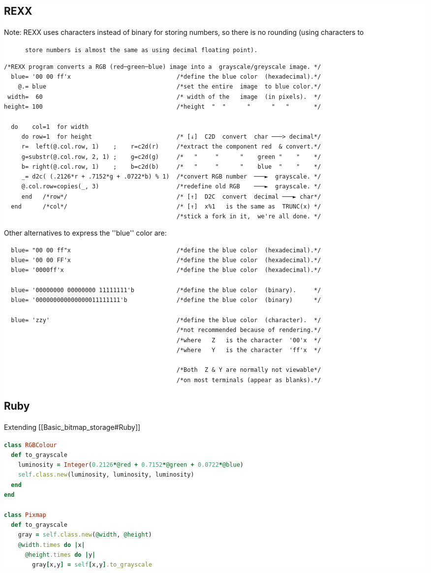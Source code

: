 

## REXX

Note:   REXX uses characters instead of binary for storing numbers, so there is no rounding   (using characters to 

          store numbers is almost the same as using decimal floating point).

```rexx
/*REXX program converts a RGB (red─green─blue) image into a  grayscale/greyscale image. */
  blue= '00 00 ff'x                              /*define the blue color  (hexadecimal).*/
    @.= blue                                     /*set the entire  image  to blue color.*/
 width=  60                                      /* width of the   image  (in pixels).  */
height= 100                                      /*height  "  "      "      "   "       */

  do    col=1  for width
     do row=1  for height                        /* [↓]  C2D  convert  char ───> decimal*/
     r=  left(@.col.row, 1)    ;    r=c2d(r)     /*extract the component red  & convert.*/
     g=substr(@.col.row, 2, 1) ;    g=c2d(g)     /*   "     "      "    green "    "    */
     b= right(@.col.row, 1)    ;    b=c2d(b)     /*   "     "      "    blue  "    "    */
     _= d2c( (.2126*r + .7152*g + .0722*b) % 1)  /*convert RGB number  ───►  grayscale. */
     @.col.row=copies(_, 3)                      /*redefine old RGB    ───►  grayscale. */
     end   /*row*/                               /* [↑]  D2C  convert  decimal ───► char*/
  end      /*col*/                               /* [↑]  x%1   is the same as  TRUNC(x) */
                                                 /*stick a fork in it,  we're all done. */
```

Other alternatives to express the   ''blue''   color are:

```rexx
  blue= "00 00 ff"x                              /*define the blue color  (hexadecimal).*/
  blue= '00 00 FF'x                              /*define the blue color  (hexadecimal).*/
  blue= '0000ff'x                                /*define the blue color  (hexadecimal).*/

  blue= '00000000 00000000 11111111'b            /*define the blue color  (binary).     */
  blue= '000000000000000011111111'b              /*define the blue color  (binary)      */

  blue= 'zzy'                                    /*define the blue color  (character).  */
                                                 /*not recommended because of rendering.*/
                                                 /*where   Z   is the character  '00'x  */
                                                 /*where   Y   is the character  'ff'x  */

                                                 /*Both  Z & Y are normally not viewable*/
                                                 /*on most terminals (appear as blanks).*/
```





## Ruby

Extending [[Basic_bitmap_storage#Ruby]]

```ruby
class RGBColour
  def to_grayscale
    luminosity = Integer(0.2126*@red + 0.7152*@green + 0.0722*@blue)
    self.class.new(luminosity, luminosity, luminosity)
  end
end

class Pixmap
  def to_grayscale
    gray = self.class.new(@width, @height)
    @width.times do |x|
      @height.times do |y|
        gray[x,y] = self[x,y].to_grayscale
```